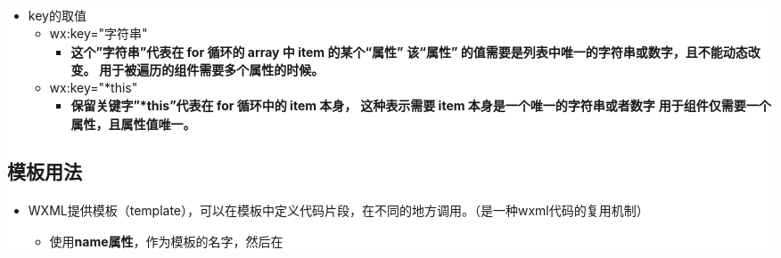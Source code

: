 * key的取值
  * wx:key="字符串" 
    * **这个”字符串”代表在 for 循环的 array 中 item 的某个“属性”**
      **该“属性” 的值需要是列表中唯一的字符串或数字，且不能动态改变。**
      **用于被遍历的组件需要多个属性的时候。** 
  * wx:key="*this"
    * **保留关键字”\*this”代表在 for 循环中的 item 本身，**
      **这种表示需要 item 本身是一个唯一的字符串或者数字**
      **用于组件仅需要一个属性，且属性值唯一。**

## 模板用法

* WXML提供模板（template），可以在模板中定义代码片段，在不同的地方调用。（是一种wxml代码的复用机制）

  * 使用**name属性**，作为模板的名字，然后在<template/>内定义代码片段

  ![image-20210506225918509](readme.assets/image-20210506225918509.png)

  

## wxml的引入

* **小程序wxml中提供了两种引入文件的方式：import和include**

* **Import引入：**import可以在该文件中使用目标文件定义的template

* 比如下面的演练：

  * 在item.wxml中定义一个item的template
  * 在home.wxml中引入，并且使用template

  ![image-20210507124405696](readme.assets/image-20210507124405696.png)
